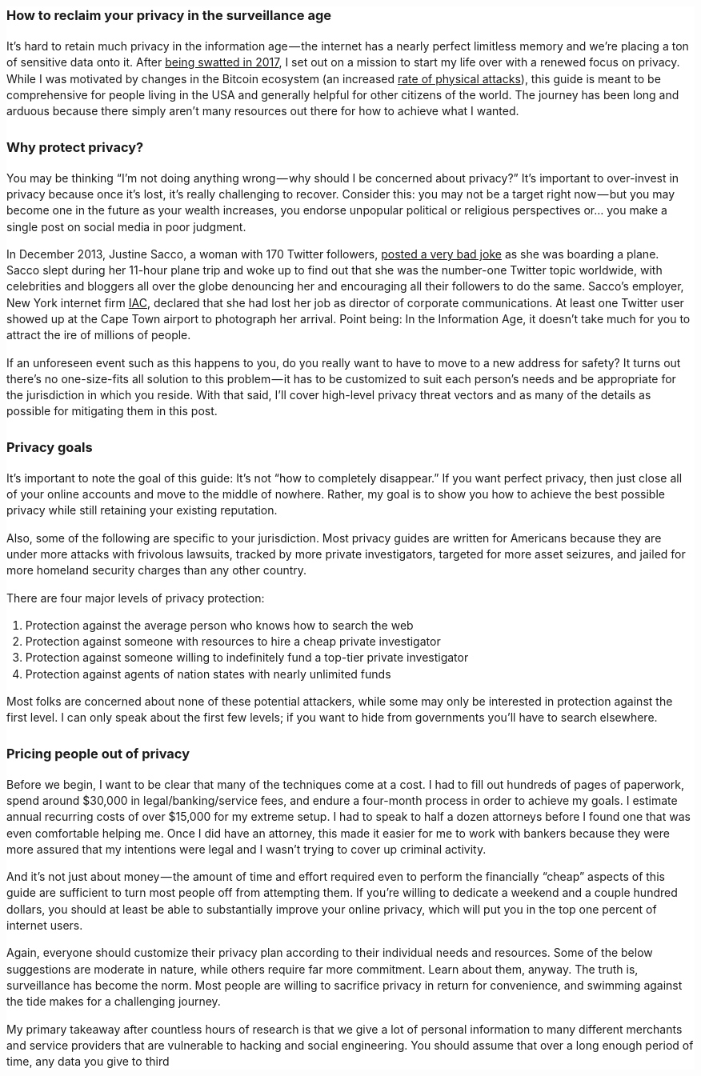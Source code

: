    <h3 id="how-to-reclaim-your-privacy-in-the-surveillance-age">How to reclaim your privacy in the surveillance age</h3><p>It’s hard to retain much privacy in the information age — the internet has a nearly perfect limitless memory and we’re placing a ton of sensitive data onto it. After <a href="http://www.cbs17.com/news/victim-of-durham-swatting-incident-thinks-motive-was-tied-to-digital-currency_20180313070019716/1036234884" rel="noopener">being swatted in 2017</a>, I set out on a mission to start my life over with a renewed focus on privacy. While I was motivated by changes in the Bitcoin ecosystem (an increased <a href="https://github.com/jlopp/physical-bitcoin-attacks" rel="noopener">rate of physical attacks</a>), this guide is meant to be comprehensive for people living in the USA and generally helpful for other citizens of the world. The journey has been long and arduous because there simply aren’t many resources out there for how to achieve what I wanted.</p><h3 id="why-protect-privacy">Why protect privacy?</h3><p>You may be thinking “I’m not doing anything wrong — why should I be concerned about privacy?” It’s important to over-invest in privacy because once it’s lost, it’s really challenging to recover. Consider this: you may not be a target right now — but you may become one in the future as your wealth increases, you endorse unpopular political or religious perspectives or… you make a single post on social media in poor judgment.</p><p>In December 2013, Justine Sacco, a woman with 170 Twitter followers, <a href="https://www.nytimes.com/2015/02/15/magazine/how-one-stupid-tweet-ruined-justine-saccos-life.html" rel="noopener">posted a very bad joke</a> as she was boarding a plane. Sacco slept during her 11-hour plane trip and woke up to find out that she was the number-one Twitter topic worldwide, with celebrities and bloggers all over the globe denouncing her and encouraging all their followers to do the same. Sacco’s employer, New York internet firm <a href="https://en.wikipedia.org/wiki/IAC_%28company%29" rel="noopener">IAC</a>, declared that she had lost her job as director of corporate communications. At least one Twitter user showed up at the Cape Town airport to photograph her arrival. Point being: In the Information Age, it doesn’t take much for you to attract the ire of millions of people.</p><p>If an unforeseen event such as this happens to you, do you really want to have to move to a new address for safety? It turns out there’s no one-size-fits all solution to this problem — it has to be customized to suit each person’s needs and be appropriate for the jurisdiction in which you reside. With that said, I’ll cover high-level privacy threat vectors and as many of the details as possible for mitigating them in this post.</p><h3 id="privacy-goals">Privacy goals</h3><p>It’s important to note the goal of this guide: It’s not “how to completely disappear.” If you want perfect privacy, then just close all of your online accounts and move to the middle of nowhere. Rather, my goal is to show you how to achieve the best possible privacy while still retaining your existing reputation.</p><p>Also, some of the following are specific to your jurisdiction. Most privacy guides are written for Americans because they are under more attacks with frivolous lawsuits, tracked by more private investigators, targeted for more asset seizures, and jailed for more homeland security charges than any other country.</p><p>There are four major levels of privacy protection:</p><ol><li>Protection against the average person who knows how to search the web</li><li>Protection against someone with resources to hire a cheap private investigator</li><li>Protection against someone willing to indefinitely fund a top-tier private investigator</li><li>Protection against agents of nation states with nearly unlimited funds</li></ol><p>Most folks are concerned about none of these potential attackers, while some may only be interested in protection against the first level. I can only speak about the first few levels; if you want to hide from governments you’ll have to search elsewhere.</p><h3 id="pricing-people-out-of-privacy">Pricing people out of privacy</h3><p>Before we begin, I want to be clear that many of the techniques come at a cost. I had to fill out hundreds of pages of paperwork, spend around $30,000 in legal/banking/service fees, and endure a four-month process in order to achieve my goals. I estimate annual recurring costs of over $15,000 for my extreme setup. I had to speak to half a dozen attorneys before I found one that was even comfortable helping me. Once I did have an attorney, this made it easier for me to work with bankers because they were more assured that my intentions were legal and I wasn’t trying to cover up criminal activity.</p><p>And it’s not just about money — the amount of time and effort required even to perform the financially “cheap” aspects of this guide are sufficient to turn most people off from attempting them. If you’re willing to dedicate a weekend and a couple hundred dollars, you should at least be able to substantially improve your online privacy, which will put you in the top one percent of internet users.</p><p>Again, everyone should customize their privacy plan according to their individual needs and resources. Some of the below suggestions are moderate in nature, while others require far more commitment. Learn about them, anyway. The truth is, surveillance has become the norm. Most people are willing to sacrifice privacy in return for convenience, and swimming against the tide makes for a challenging journey.</p><p>My primary takeaway after countless hours of research is that we give a lot of personal information to many different merchants and service providers that are vulnerable to hacking and social engineering. You should assume that over a long enough period of time, any data you give to third